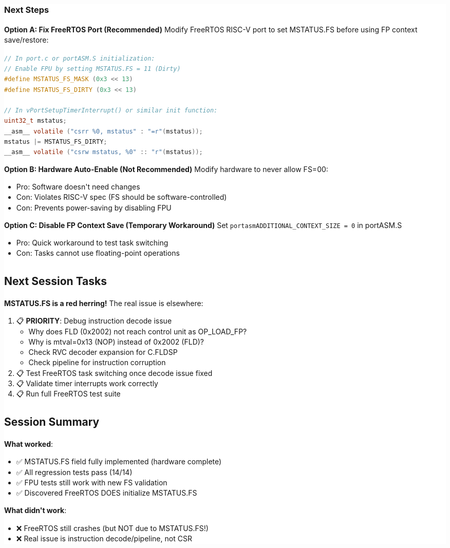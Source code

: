 ### Next Steps

**Option A: Fix FreeRTOS Port (Recommended)**
Modify FreeRTOS RISC-V port to set MSTATUS.FS before using FP context save/restore:

```c
// In port.c or portASM.S initialization:
// Enable FPU by setting MSTATUS.FS = 11 (Dirty)
#define MSTATUS_FS_MASK (0x3 << 13)
#define MSTATUS_FS_DIRTY (0x3 << 13)

// In vPortSetupTimerInterrupt() or similar init function:
uint32_t mstatus;
__asm__ volatile ("csrr %0, mstatus" : "=r"(mstatus));
mstatus |= MSTATUS_FS_DIRTY;
__asm__ volatile ("csrw mstatus, %0" :: "r"(mstatus));
```

**Option B: Hardware Auto-Enable (Not Recommended)**
Modify hardware to never allow FS=00:
- Pro: Software doesn't need changes
- Con: Violates RISC-V spec (FS should be software-controlled)
- Con: Prevents power-saving by disabling FPU

**Option C: Disable FP Context Save (Temporary Workaround)**
Set `portasmADDITIONAL_CONTEXT_SIZE = 0` in portASM.S
- Pro: Quick workaround to test task switching
- Con: Tasks cannot use floating-point operations

## Next Session Tasks

**MSTATUS.FS is a red herring!** The real issue is elsewhere:

1. 📋 **PRIORITY**: Debug instruction decode issue
   - Why does FLD (0x2002) not reach control unit as OP_LOAD_FP?
   - Why is mtval=0x13 (NOP) instead of 0x2002 (FLD)?
   - Check RVC decoder expansion for C.FLDSP
   - Check pipeline for instruction corruption
2. 📋 Test FreeRTOS task switching once decode issue fixed
3. 📋 Validate timer interrupts work correctly
4. 📋 Run full FreeRTOS test suite

## Session Summary

**What worked**:
- ✅ MSTATUS.FS field fully implemented (hardware complete)
- ✅ All regression tests pass (14/14)
- ✅ FPU tests still work with new FS validation
- ✅ Discovered FreeRTOS DOES initialize MSTATUS.FS

**What didn't work**:
- ❌ FreeRTOS still crashes (but NOT due to MSTATUS.FS!)
- ❌ Real issue is instruction decode/pipeline, not CSR
